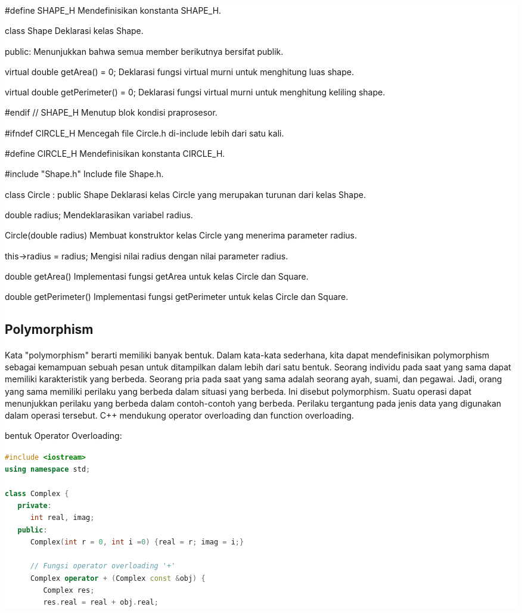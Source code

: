 #define SHAPE_H
Mendefinisikan konstanta SHAPE_H.

class Shape
Deklarasi kelas Shape.

public:
Menunjukkan bahwa semua member berikutnya bersifat publik.

virtual double getArea() = 0;
Deklarasi fungsi virtual murni untuk menghitung luas shape.

virtual double getPerimeter() = 0;
Deklarasi fungsi virtual murni untuk menghitung keliling shape.

#endif // SHAPE_H
Menutup blok kondisi praprosesor.

#ifndef CIRCLE_H
Mencegah file Circle.h di-include lebih dari satu kali.

#define CIRCLE_H
Mendefinisikan konstanta CIRCLE_H.

#include "Shape.h"
Include file Shape.h.

class Circle : public Shape
Deklarasi kelas Circle yang merupakan turunan dari kelas Shape.

double radius;
Mendeklarasikan variabel radius.

Circle(double radius)
Membuat konstruktor kelas Circle yang menerima parameter radius.

this->radius = radius;
Mengisi nilai radius dengan nilai parameter radius.

double getArea()
Implementasi fungsi getArea untuk kelas Circle dan Square.

double getPerimeter()
Implementasi fungsi getPerimeter untuk kelas Circle dan Square.

## Polymorphism

Kata "polymorphism" berarti memiliki banyak bentuk. Dalam kata-kata sederhana, kita dapat mendefinisikan polymorphism sebagai kemampuan sebuah pesan untuk ditampilkan dalam lebih dari satu bentuk. Seorang individu pada saat yang sama dapat memiliki karakteristik yang berbeda. Seorang pria pada saat yang sama adalah seorang ayah, suami, dan pegawai. Jadi, orang yang sama memiliki perilaku yang berbeda dalam situasi yang berbeda. Ini disebut polymorphism. Suatu operasi dapat menunjukkan perilaku yang berbeda dalam contoh-contoh yang berbeda. Perilaku tergantung pada jenis data yang digunakan dalam operasi tersebut. C++ mendukung operator overloading dan function overloading.

bentuk Operator Overloading:

```cpp
#include <iostream>
using namespace std;

class Complex {
   private:
      int real, imag;
   public:
      Complex(int r = 0, int i =0) {real = r; imag = i;}

      // Fungsi operator overloading '+'
      Complex operator + (Complex const &obj) {
         Complex res;
         res.real = real + obj.real;
```